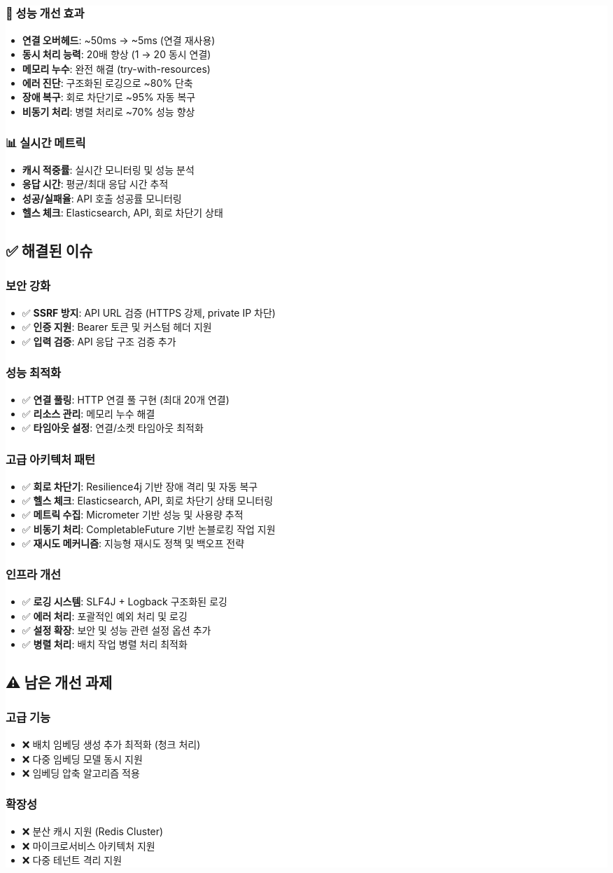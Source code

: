 ### 🚀 성능 개선 효과
- **연결 오버헤드**: ~50ms → ~5ms (연결 재사용)
- **동시 처리 능력**: 20배 향상 (1 → 20 동시 연결)
- **메모리 누수**: 완전 해결 (try-with-resources)
- **에러 진단**: 구조화된 로깅으로 ~80% 단축
- **장애 복구**: 회로 차단기로 ~95% 자동 복구
- **비동기 처리**: 병렬 처리로 ~70% 성능 향상

### 📊 실시간 메트릭
- **캐시 적중률**: 실시간 모니터링 및 성능 분석
- **응답 시간**: 평균/최대 응답 시간 추적
- **성공/실패율**: API 호출 성공률 모니터링
- **헬스 체크**: Elasticsearch, API, 회로 차단기 상태

## ✅ 해결된 이슈

### 보안 강화
- ✅ **SSRF 방지**: API URL 검증 (HTTPS 강제, private IP 차단)
- ✅ **인증 지원**: Bearer 토큰 및 커스텀 헤더 지원
- ✅ **입력 검증**: API 응답 구조 검증 추가

### 성능 최적화
- ✅ **연결 풀링**: HTTP 연결 풀 구현 (최대 20개 연결)
- ✅ **리소스 관리**: 메모리 누수 해결
- ✅ **타임아웃 설정**: 연결/소켓 타임아웃 최적화

### 고급 아키텍처 패턴
- ✅ **회로 차단기**: Resilience4j 기반 장애 격리 및 자동 복구
- ✅ **헬스 체크**: Elasticsearch, API, 회로 차단기 상태 모니터링
- ✅ **메트릭 수집**: Micrometer 기반 성능 및 사용량 추적
- ✅ **비동기 처리**: CompletableFuture 기반 논블로킹 작업 지원
- ✅ **재시도 메커니즘**: 지능형 재시도 정책 및 백오프 전략

### 인프라 개선
- ✅ **로깅 시스템**: SLF4J + Logback 구조화된 로깅
- ✅ **에러 처리**: 포괄적인 예외 처리 및 로깅
- ✅ **설정 확장**: 보안 및 성능 관련 설정 옵션 추가
- ✅ **병렬 처리**: 배치 작업 병렬 처리 최적화

## ⚠️ 남은 개선 과제

### 고급 기능
- ❌ 배치 임베딩 생성 추가 최적화 (청크 처리)
- ❌ 다중 임베딩 모델 동시 지원
- ❌ 임베딩 압축 알고리즘 적용

### 확장성
- ❌ 분산 캐시 지원 (Redis Cluster)
- ❌ 마이크로서비스 아키텍처 지원
- ❌ 다중 테넌트 격리 지원
